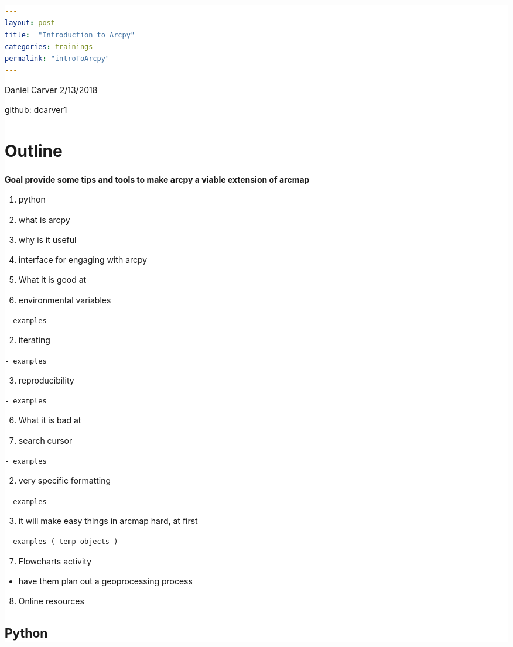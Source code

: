 ```yaml
---
layout: post
title:  "Introduction to Arcpy"
categories: trainings
permalink: "introToArcpy"
---
```



Daniel Carver
2/13/2018

[github: dcarver1 ](https://github.com/dcarver1)



# Outline

**Goal provide some tips and tools to make arcpy a viable extension of arcmap**

1. python
2. what is arcpy
3. why is it useful
4. interface for engaging with arcpy
5. What it is good at

  1. environmental variables

    - examples

  2. iterating

    - examples

  3. reproducibility

    - examples

6. What it is bad at

  1. search cursor

    - examples

  2. very specific formatting

    - examples

  3. it will make easy things in arcmap hard, at first

    - examples ( temp objects )

7. Flowcharts activity

  - have them plan out a geoprocessing process

8. Online resources

## Python
